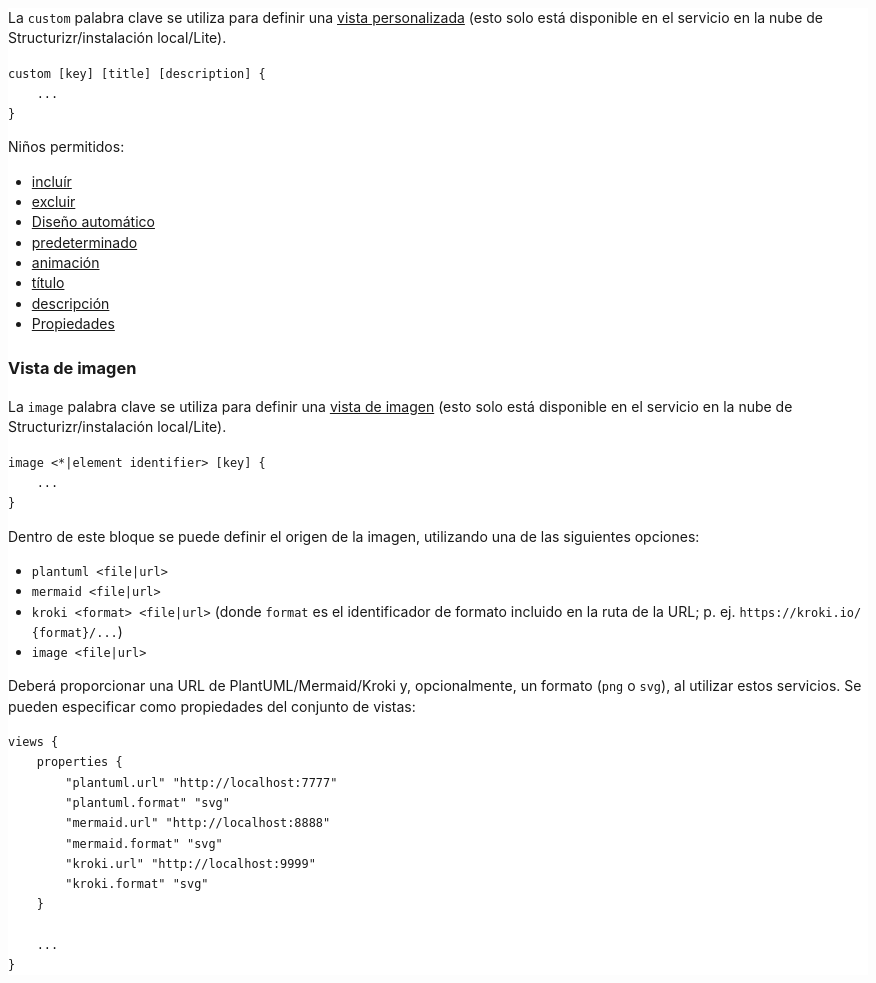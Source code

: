 La `custom` palabra clave se utiliza para definir una [vista personalizada](https://structurizr.com/help/custom-diagrams) (esto solo está disponible en el servicio en la nube de Structurizr/instalación local/Lite).

```
custom [key] [title] [description] {
    ...
}
```

Niños permitidos:

- [incluír](#include)
- [excluir](#exclude)
- [Diseño automático](#autoLayout)
- [predeterminado](#default)
- [animación](#animation)
- [título](#title)
- [descripción](#description)
- [Propiedades](#properties)

### Vista de imagen

La `image` palabra clave se utiliza para definir una [vista de imagen](https://structurizr.com/help/image-views) (esto solo está disponible en el servicio en la nube de Structurizr/instalación local/Lite).

```
image <*|element identifier> [key] {
    ...
}
```

Dentro de este bloque se puede definir el origen de la imagen, utilizando una de las siguientes opciones:

- `plantuml <file|url>`
- `mermaid <file|url>`
- `kroki <format> <file|url>` (donde `format` es el identificador de formato incluido en la ruta de la URL; p. ej. `https://kroki.io/{format}/...`)
- `image <file|url>`

Deberá proporcionar una URL de PlantUML/Mermaid/Kroki y, opcionalmente, un formato (`png` o `svg`),
al utilizar estos servicios. Se pueden especificar como propiedades del conjunto de vistas:

```
views {
    properties {
        "plantuml.url" "http://localhost:7777"
        "plantuml.format" "svg"
        "mermaid.url" "http://localhost:8888"
        "mermaid.format" "svg"
        "kroki.url" "http://localhost:9999"
        "kroki.format" "svg"
    }
    
    ...
}
```
